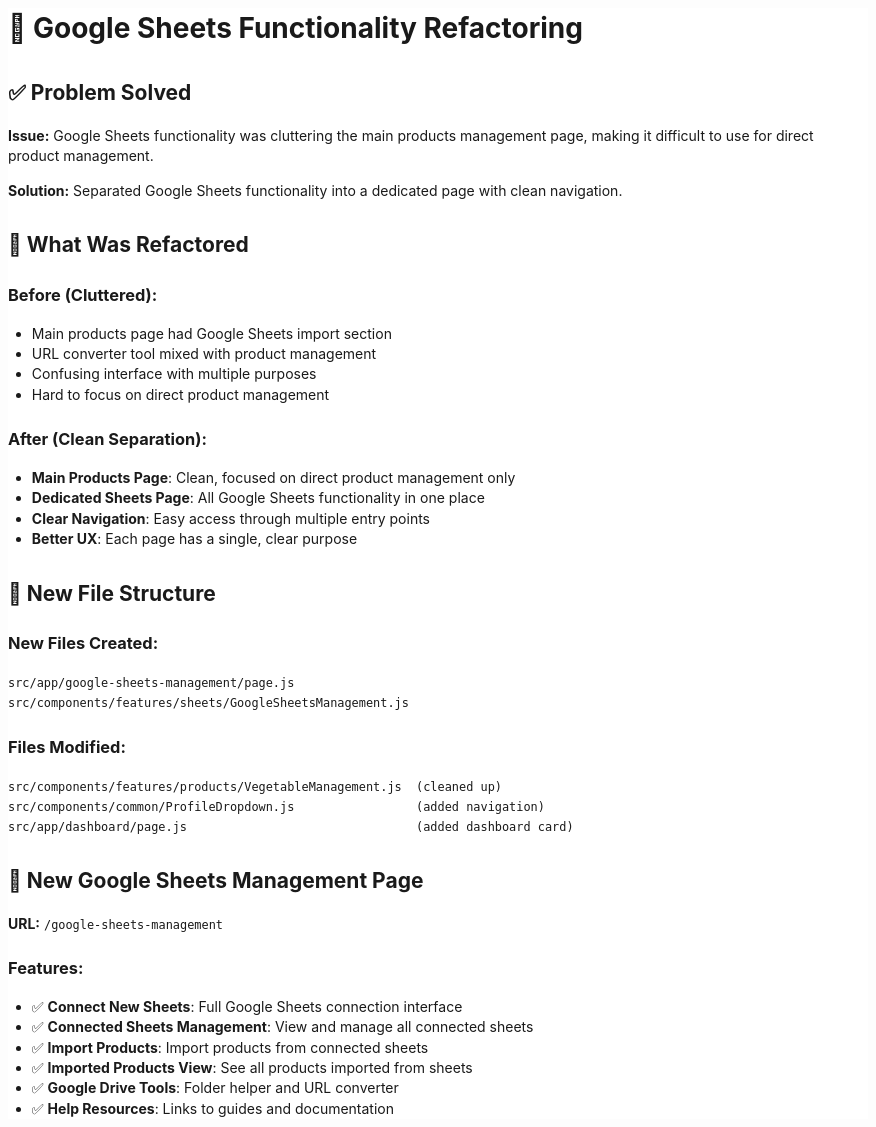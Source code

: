 # 🔄 Google Sheets Functionality Refactoring

## ✅ **Problem Solved**

**Issue:** Google Sheets functionality was cluttering the main products management page, making it difficult to use for direct product management.

**Solution:** Separated Google Sheets functionality into a dedicated page with clean navigation.

## 🚀 **What Was Refactored**

### **Before (Cluttered):**

- Main products page had Google Sheets import section
- URL converter tool mixed with product management
- Confusing interface with multiple purposes
- Hard to focus on direct product management

### **After (Clean Separation):**

- **Main Products Page**: Clean, focused on direct product management only
- **Dedicated Sheets Page**: All Google Sheets functionality in one place
- **Clear Navigation**: Easy access through multiple entry points
- **Better UX**: Each page has a single, clear purpose

## 📁 **New File Structure**

### **New Files Created:**

```
src/app/google-sheets-management/page.js
src/components/features/sheets/GoogleSheetsManagement.js
```

### **Files Modified:**

```
src/components/features/products/VegetableManagement.js  (cleaned up)
src/components/common/ProfileDropdown.js                 (added navigation)
src/app/dashboard/page.js                                (added dashboard card)
```

## 🎯 **New Google Sheets Management Page**

**URL:** `/google-sheets-management`

### **Features:**

- ✅ **Connect New Sheets**: Full Google Sheets connection interface
- ✅ **Connected Sheets Management**: View and manage all connected sheets
- ✅ **Import Products**: Import products from connected sheets
- ✅ **Imported Products View**: See all products imported from sheets
- ✅ **Google Drive Tools**: Folder helper and URL converter
- ✅ **Help Resources**: Links to guides and documentation
